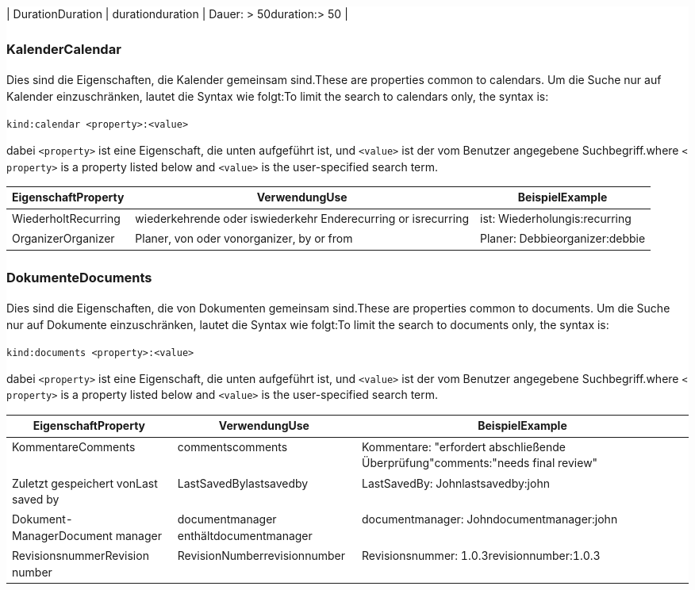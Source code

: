 | <span data-ttu-id="0baee-511">Duration</span><span class="sxs-lookup"><span data-stu-id="0baee-511">Duration</span></span>       | <span data-ttu-id="0baee-512">duration</span><span class="sxs-lookup"><span data-stu-id="0baee-512">duration</span></span>                      | <span data-ttu-id="0baee-513">Dauer: > 50</span><span class="sxs-lookup"><span data-stu-id="0baee-513">duration:> 50</span></span>                |



 

### <a name="calendar"></a><span data-ttu-id="0baee-514">Kalender</span><span class="sxs-lookup"><span data-stu-id="0baee-514">Calendar</span></span>

<span data-ttu-id="0baee-515">Dies sind die Eigenschaften, die Kalender gemeinsam sind.</span><span class="sxs-lookup"><span data-stu-id="0baee-515">These are properties common to calendars.</span></span> <span data-ttu-id="0baee-516">Um die Suche nur auf Kalender einzuschränken, lautet die Syntax wie folgt:</span><span class="sxs-lookup"><span data-stu-id="0baee-516">To limit the search to calendars only, the syntax is:</span></span>

`kind:calendar <property>:<value>`

<span data-ttu-id="0baee-517">dabei `<property>` ist eine Eigenschaft, die unten aufgeführt ist, und `<value>` ist der vom Benutzer angegebene Suchbegriff.</span><span class="sxs-lookup"><span data-stu-id="0baee-517">where `<property>` is a property listed below and `<value>` is the user-specified search term.</span></span>



| <span data-ttu-id="0baee-518">Eigenschaft</span><span class="sxs-lookup"><span data-stu-id="0baee-518">Property</span></span>  | <span data-ttu-id="0baee-519">Verwendung</span><span class="sxs-lookup"><span data-stu-id="0baee-519">Use</span></span>                      | <span data-ttu-id="0baee-520">Beispiel</span><span class="sxs-lookup"><span data-stu-id="0baee-520">Example</span></span>          |
|-----------|--------------------------|------------------|
| <span data-ttu-id="0baee-521">Wiederholt</span><span class="sxs-lookup"><span data-stu-id="0baee-521">Recurring</span></span> | <span data-ttu-id="0baee-522">wiederkehrende oder iswiederkehr Ende</span><span class="sxs-lookup"><span data-stu-id="0baee-522">recurring or isrecurring</span></span> | <span data-ttu-id="0baee-523">ist: Wiederholung</span><span class="sxs-lookup"><span data-stu-id="0baee-523">is:recurring</span></span>     |
| <span data-ttu-id="0baee-524">Organizer</span><span class="sxs-lookup"><span data-stu-id="0baee-524">Organizer</span></span> | <span data-ttu-id="0baee-525">Planer, von oder von</span><span class="sxs-lookup"><span data-stu-id="0baee-525">organizer, by or from</span></span>    | <span data-ttu-id="0baee-526">Planer: Debbie</span><span class="sxs-lookup"><span data-stu-id="0baee-526">organizer:debbie</span></span> |



 

### <a name="documents"></a><span data-ttu-id="0baee-527">Dokumente</span><span class="sxs-lookup"><span data-stu-id="0baee-527">Documents</span></span>

<span data-ttu-id="0baee-528">Dies sind die Eigenschaften, die von Dokumenten gemeinsam sind.</span><span class="sxs-lookup"><span data-stu-id="0baee-528">These are properties common to documents.</span></span> <span data-ttu-id="0baee-529">Um die Suche nur auf Dokumente einzuschränken, lautet die Syntax wie folgt:</span><span class="sxs-lookup"><span data-stu-id="0baee-529">To limit the search to documents only, the syntax is:</span></span>

`kind:documents <property>:<value>`

<span data-ttu-id="0baee-530">dabei `<property>` ist eine Eigenschaft, die unten aufgeführt ist, und `<value>` ist der vom Benutzer angegebene Suchbegriff.</span><span class="sxs-lookup"><span data-stu-id="0baee-530">where `<property>` is a property listed below and `<value>` is the user-specified search term.</span></span>



| <span data-ttu-id="0baee-531">Eigenschaft</span><span class="sxs-lookup"><span data-stu-id="0baee-531">Property</span></span>          | <span data-ttu-id="0baee-532">Verwendung</span><span class="sxs-lookup"><span data-stu-id="0baee-532">Use</span></span>             | <span data-ttu-id="0baee-533">Beispiel</span><span class="sxs-lookup"><span data-stu-id="0baee-533">Example</span></span>                       |
|-------------------|-----------------|-------------------------------|
| <span data-ttu-id="0baee-534">Kommentare</span><span class="sxs-lookup"><span data-stu-id="0baee-534">Comments</span></span>          | <span data-ttu-id="0baee-535">comments</span><span class="sxs-lookup"><span data-stu-id="0baee-535">comments</span></span>        | <span data-ttu-id="0baee-536">Kommentare: "erfordert abschließende Überprüfung"</span><span class="sxs-lookup"><span data-stu-id="0baee-536">comments:"needs final review"</span></span> |
| <span data-ttu-id="0baee-537">Zuletzt gespeichert von</span><span class="sxs-lookup"><span data-stu-id="0baee-537">Last saved by</span></span>     | <span data-ttu-id="0baee-538">LastSavedBy</span><span class="sxs-lookup"><span data-stu-id="0baee-538">lastsavedby</span></span>     | <span data-ttu-id="0baee-539">LastSavedBy: John</span><span class="sxs-lookup"><span data-stu-id="0baee-539">lastsavedby:john</span></span>              |
| <span data-ttu-id="0baee-540">Dokument-Manager</span><span class="sxs-lookup"><span data-stu-id="0baee-540">Document manager</span></span>  | <span data-ttu-id="0baee-541">documentmanager enthält</span><span class="sxs-lookup"><span data-stu-id="0baee-541">documentmanager</span></span> | <span data-ttu-id="0baee-542">documentmanager: John</span><span class="sxs-lookup"><span data-stu-id="0baee-542">documentmanager:john</span></span>          |
| <span data-ttu-id="0baee-543">Revisionsnummer</span><span class="sxs-lookup"><span data-stu-id="0baee-543">Revision number</span></span>   | <span data-ttu-id="0baee-544">RevisionNumber</span><span class="sxs-lookup"><span data-stu-id="0baee-544">revisionnumber</span></span>  | <span data-ttu-id="0baee-545">Revisionsnummer: 1.0.3</span><span class="sxs-lookup"><span data-stu-id="0baee-545">revisionnumber:1.0.3</span></span>          |